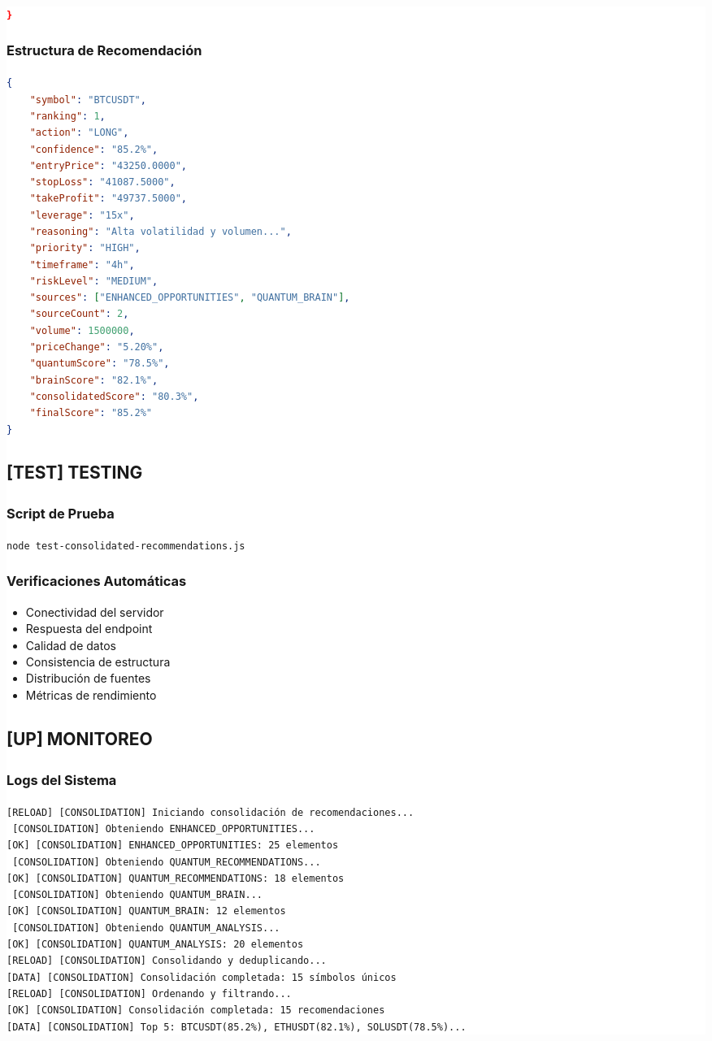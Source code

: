 ```json
}
```

### Estructura de Recomendación
```json
{
    "symbol": "BTCUSDT",
    "ranking": 1,
    "action": "LONG",
    "confidence": "85.2%",
    "entryPrice": "43250.0000",
    "stopLoss": "41087.5000",
    "takeProfit": "49737.5000",
    "leverage": "15x",
    "reasoning": "Alta volatilidad y volumen...",
    "priority": "HIGH",
    "timeframe": "4h",
    "riskLevel": "MEDIUM",
    "sources": ["ENHANCED_OPPORTUNITIES", "QUANTUM_BRAIN"],
    "sourceCount": 2,
    "volume": 1500000,
    "priceChange": "5.20%",
    "quantumScore": "78.5%",
    "brainScore": "82.1%",
    "consolidatedScore": "80.3%",
    "finalScore": "85.2%"
}
```

## [TEST] TESTING

### Script de Prueba
```bash
node test-consolidated-recommendations.js
```

### Verificaciones Automáticas
- Conectividad del servidor
- Respuesta del endpoint
- Calidad de datos
- Consistencia de estructura
- Distribución de fuentes
- Métricas de rendimiento

## [UP] MONITOREO

### Logs del Sistema
```
[RELOAD] [CONSOLIDATION] Iniciando consolidación de recomendaciones...
 [CONSOLIDATION] Obteniendo ENHANCED_OPPORTUNITIES...
[OK] [CONSOLIDATION] ENHANCED_OPPORTUNITIES: 25 elementos
 [CONSOLIDATION] Obteniendo QUANTUM_RECOMMENDATIONS...
[OK] [CONSOLIDATION] QUANTUM_RECOMMENDATIONS: 18 elementos
 [CONSOLIDATION] Obteniendo QUANTUM_BRAIN...
[OK] [CONSOLIDATION] QUANTUM_BRAIN: 12 elementos
 [CONSOLIDATION] Obteniendo QUANTUM_ANALYSIS...
[OK] [CONSOLIDATION] QUANTUM_ANALYSIS: 20 elementos
[RELOAD] [CONSOLIDATION] Consolidando y deduplicando...
[DATA] [CONSOLIDATION] Consolidación completada: 15 símbolos únicos
[RELOAD] [CONSOLIDATION] Ordenando y filtrando...
[OK] [CONSOLIDATION] Consolidación completada: 15 recomendaciones
[DATA] [CONSOLIDATION] Top 5: BTCUSDT(85.2%), ETHUSDT(82.1%), SOLUSDT(78.5%)...
```